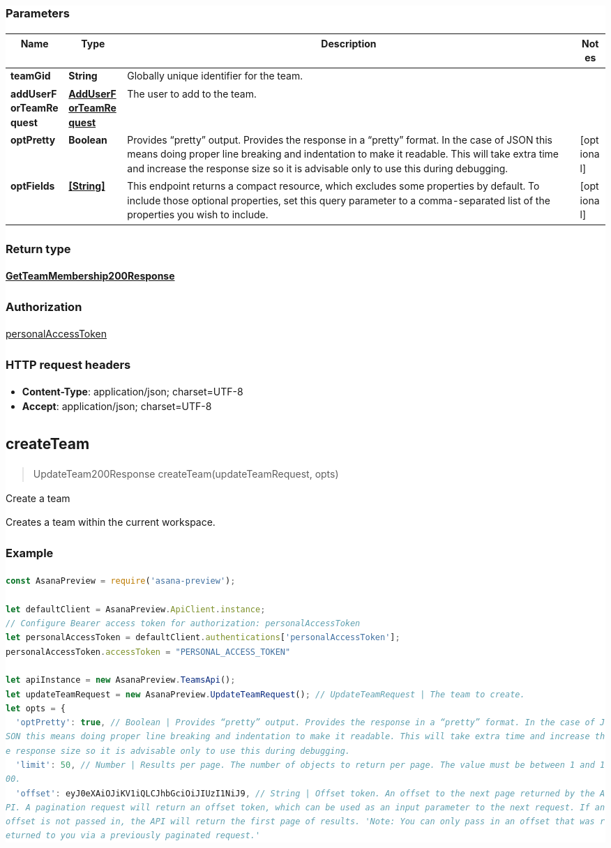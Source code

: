 ### Parameters


Name | Type | Description  | Notes
------------- | ------------- | ------------- | -------------
 **teamGid** | **String**| Globally unique identifier for the team. | 
 **addUserForTeamRequest** | [**AddUserForTeamRequest**](AddUserForTeamRequest.md)| The user to add to the team. | 
 **optPretty** | **Boolean**| Provides “pretty” output. Provides the response in a “pretty” format. In the case of JSON this means doing proper line breaking and indentation to make it readable. This will take extra time and increase the response size so it is advisable only to use this during debugging. | [optional] 
 **optFields** | [**[String]**](String.md)| This endpoint returns a compact resource, which excludes some properties by default. To include those optional properties, set this query parameter to a comma-separated list of the properties you wish to include. | [optional] 

### Return type

[**GetTeamMembership200Response**](GetTeamMembership200Response.md)

### Authorization

[personalAccessToken](../README.md#personalAccessToken)

### HTTP request headers

- **Content-Type**: application/json; charset=UTF-8
- **Accept**: application/json; charset=UTF-8


## createTeam

> UpdateTeam200Response createTeam(updateTeamRequest, opts)

Create a team

Creates a team within the current workspace.

### Example

```javascript
const AsanaPreview = require('asana-preview');

let defaultClient = AsanaPreview.ApiClient.instance;
// Configure Bearer access token for authorization: personalAccessToken
let personalAccessToken = defaultClient.authentications['personalAccessToken'];
personalAccessToken.accessToken = "PERSONAL_ACCESS_TOKEN"

let apiInstance = new AsanaPreview.TeamsApi();
let updateTeamRequest = new AsanaPreview.UpdateTeamRequest(); // UpdateTeamRequest | The team to create.
let opts = {
  'optPretty': true, // Boolean | Provides “pretty” output. Provides the response in a “pretty” format. In the case of JSON this means doing proper line breaking and indentation to make it readable. This will take extra time and increase the response size so it is advisable only to use this during debugging.
  'limit': 50, // Number | Results per page. The number of objects to return per page. The value must be between 1 and 100.
  'offset': eyJ0eXAiOJiKV1iQLCJhbGciOiJIUzI1NiJ9, // String | Offset token. An offset to the next page returned by the API. A pagination request will return an offset token, which can be used as an input parameter to the next request. If an offset is not passed in, the API will return the first page of results. 'Note: You can only pass in an offset that was returned to you via a previously paginated request.'
```